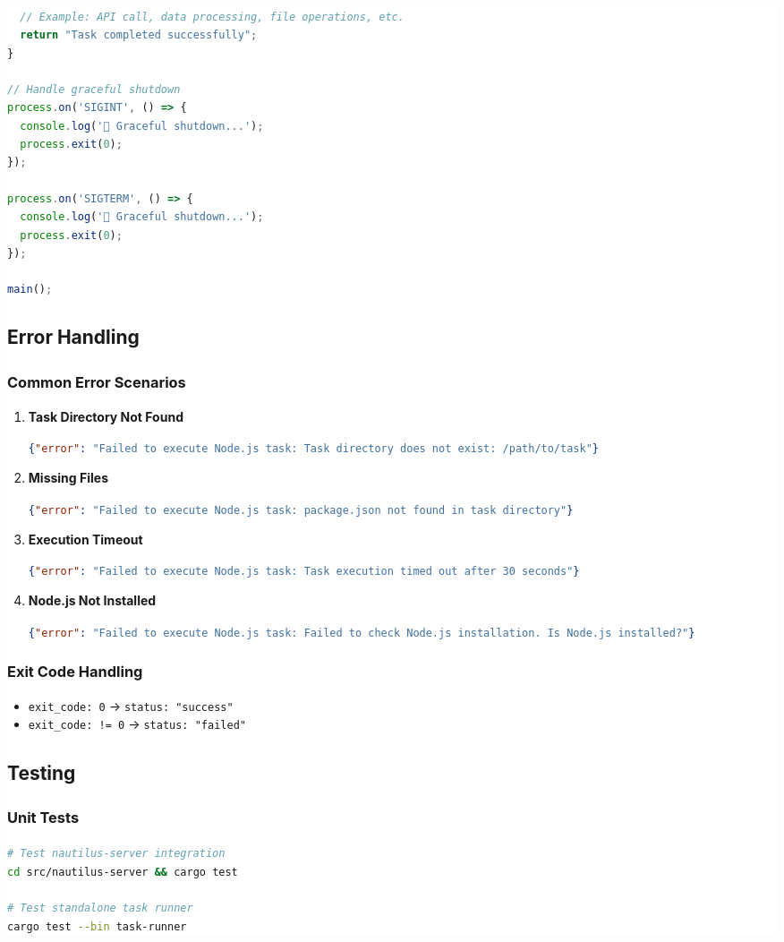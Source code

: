 ```javascript
  // Example: API call, data processing, file operations, etc.
  return "Task completed successfully";
}

// Handle graceful shutdown
process.on('SIGINT', () => {
  console.log('🛑 Graceful shutdown...');
  process.exit(0);
});

process.on('SIGTERM', () => {
  console.log('🛑 Graceful shutdown...');
  process.exit(0);
});

main();
```

## Error Handling

### Common Error Scenarios

1. **Task Directory Not Found**
   ```json
   {"error": "Failed to execute Node.js task: Task directory does not exist: /path/to/task"}
   ```

2. **Missing Files**
   ```json
   {"error": "Failed to execute Node.js task: package.json not found in task directory"}
   ```

3. **Execution Timeout**
   ```json
   {"error": "Failed to execute Node.js task: Task execution timed out after 30 seconds"}
   ```

4. **Node.js Not Installed**
   ```json
   {"error": "Failed to execute Node.js task: Failed to check Node.js installation. Is Node.js installed?"}
   ```

### Exit Code Handling

- `exit_code: 0` → `status: "success"`
- `exit_code: != 0` → `status: "failed"`

## Testing

### Unit Tests

```bash
# Test nautilus-server integration
cd src/nautilus-server && cargo test

# Test standalone task runner
cargo test --bin task-runner
```
